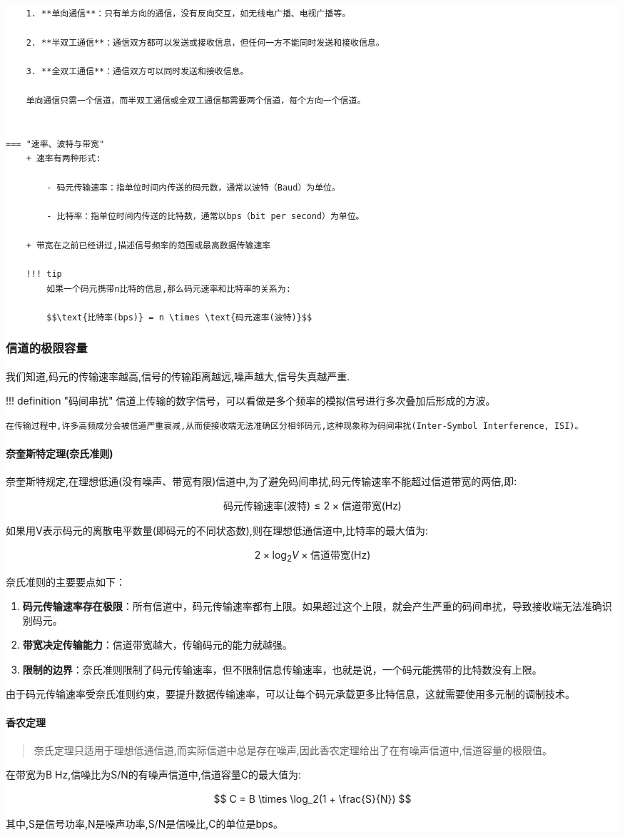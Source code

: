         1. **单向通信**：只有单方向的通信，没有反向交互，如无线电广播、电视广播等。

        2. **半双工通信**：通信双方都可以发送或接收信息，但任何一方不能同时发送和接收信息。

        3. **全双工通信**：通信双方可以同时发送和接收信息。
        
        单向通信只需一个信道，而半双工通信或全双工通信都需要两个信道，每个方向一个信道。


    === "速率、波特与带宽"
        + 速率有两种形式:

            - 码元传输速率：指单位时间内传送的码元数，通常以波特（Baud）为单位。

            - 比特率：指单位时间内传送的比特数，通常以bps（bit per second）为单位。

        + 带宽在之前已经讲过,描述信号频率的范围或最高数据传输速率

        !!! tip
            如果一个码元携带n比特的信息,那么码元速率和比特率的关系为:
            
            $$\text{比特率(bps)} = n \times \text{码元速率(波特)}$$

### 信道的极限容量

我们知道,码元的传输速率越高,信号的传输距离越远,噪声越大,信号失真越严重.

!!! definition "码间串扰"
    信道上传输的数字信号，可以看做是多个频率的模拟信号进行多次叠加后形成的方波。

    在传输过程中,许多高频成分会被信道严重衰减,从而使接收端无法准确区分相邻码元,这种现象称为码间串扰(Inter-Symbol Interference, ISI)。

#### 奈奎斯特定理(奈氏准则)


奈奎斯特规定,在理想低通(没有噪声、带宽有限)信道中,为了避免码间串扰,码元传输速率不能超过信道带宽的两倍,即:

$$ \text{码元传输速率(波特)} \leq 2 \times \text{信道带宽(Hz)} $$

如果用V表示码元的离散电平数量(即码元的不同状态数),则在理想低通信道中,比特率的最大值为:

$$ 2 \times \log_2 V \times \text{信道带宽(Hz)} $$


奈氏准则的主要要点如下：

1. **码元传输速率存在极限**：所有信道中，码元传输速率都有上限。如果超过这个上限，就会产生严重的码间串扰，导致接收端无法准确识别码元。

2. **带宽决定传输能力**：信道带宽越大，传输码元的能力就越强。

3. **限制的边界**：奈氏准则限制了码元传输速率，但不限制信息传输速率，也就是说，一个码元能携带的比特数没有上限。

由于码元传输速率受奈氏准则约束，要提升数据传输速率，可以让每个码元承载更多比特信息，这就需要使用多元制的调制技术。


#### 香农定理
> 奈氏定理只适用于理想低通信道,而实际信道中总是存在噪声,因此香农定理给出了在有噪声信道中,信道容量的极限值。

在带宽为B Hz,信噪比为S/N的有噪声信道中,信道容量C的最大值为:

$$ C = B \times \log_2(1 + \frac{S}{N}) $$

其中,S是信号功率,N是噪声功率,S/N是信噪比,C的单位是bps。
